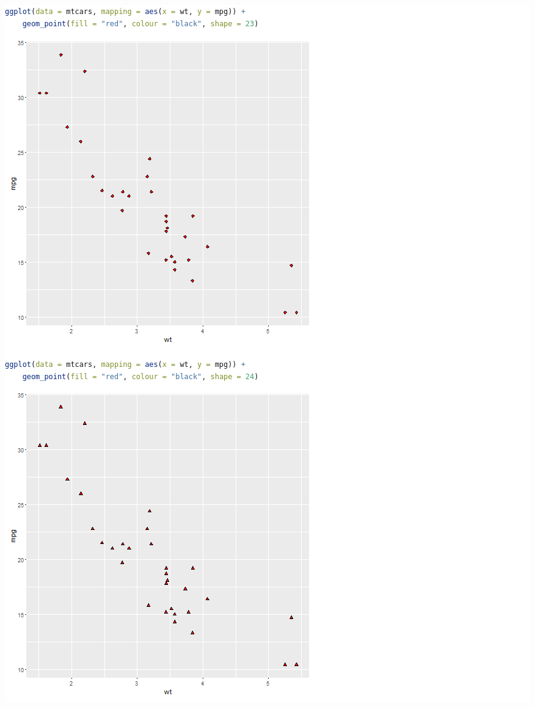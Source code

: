 ```r
ggplot(data = mtcars, mapping = aes(x = wt, y = mpg)) + 
    geom_point(fill = "red", colour = "black", shape = 23)
```

![plot of chunk unnamed-chunk-41](figure/unnamed-chunk-41-5.png) 

```r
ggplot(data = mtcars, mapping = aes(x = wt, y = mpg)) + 
    geom_point(fill = "red", colour = "black", shape = 24)
```

![plot of chunk unnamed-chunk-41](figure/unnamed-chunk-41-6.png) 
